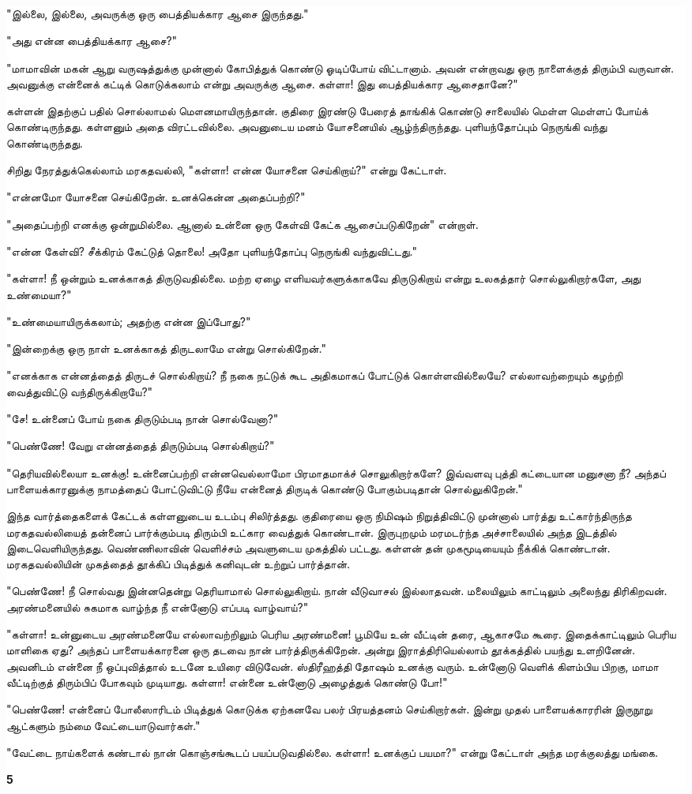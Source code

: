 "இல்லை, இல்லை, அவருக்கு ஒரு பைத்தியக்கார ஆசை இருந்தது."  

"அது என்ன பைத்தியக்கார ஆசை?"  

"மாமாவின் மகன் ஆறு வருஷத்துக்கு முன்னால் கோபித்துக் கொண்டு ஓடிப்போய் விட்டானாம். அவன் என்றாவது ஒரு நாளைக்குத் திரும்பி வருவான். அவனுக்கு என்னைக் கட்டிக் கொடுக்கலாம் என்று அவருக்கு ஆசை. கள்ளா! இது பைத்தியக்கார ஆசைதானே?"  

கள்ளன் இதற்குப் பதில் சொல்லாமல் மௌனமாயிருந்தான். குதிரை இரண்டு பேரைத் தாங்கிக் கொண்டு சாலையில் மெள்ள மெள்ளப் போய்க் கொண்டிருந்தது. கள்ளனும் அதை விரட்டவில்லை. அவனுடைய மனம் யோசனையில் ஆழ்ந்திருந்தது. புளியந்தோப்பும் நெருங்கி வந்து கொண்டிருந்தது.  

சிறிது நேரத்துக்கெல்லாம் மரகதவல்லி, "கள்ளா! என்ன யோசனை செய்கிறாய்?" என்று கேட்டாள்.  

"என்னமோ யோசனை செய்கிறேன். உனக்கென்ன அதைப்பற்றி?"  

"அதைப்பற்றி எனக்கு ஒன்றுமில்லை. ஆனால் உன்னை ஒரு கேள்வி கேட்க ஆசைப்படுகிறேன்" என்றாள்.  

"என்ன கேள்வி? சீக்கிரம் கேட்டுத் தொலை! அதோ புளியந்தோப்பு நெருங்கி வந்துவிட்டது."  

"கள்ளா! நீ ஒன்றும் உனக்காகத் திருடுவதில்லை. மற்ற ஏழை எளியவர்களுக்காகவே திருடுகிறாய் என்று உலகத்தார் சொல்லுகிறார்களே, அது உண்மையா?"  

"உண்மையாயிருக்கலாம்; அதற்கு என்ன இப்போது?"  

"இன்றைக்கு ஒரு நாள் உனக்காகத் திருடலாமே என்று சொல்கிறேன்."  

"எனக்காக என்னத்தைத் திருடச் சொல்கிறாய்? நீ நகை நட்டுக் கூட அதிகமாகப் போட்டுக் கொள்ளவில்லையே? எல்லாவற்றையும் கழற்றி வைத்துவிட்டு வந்திருக்கிறாயே?"  

"சே! உன்னைப் போய் நகை திருடும்படி நான் சொல்வேனா?"  

"பெண்ணே! வேறு என்னத்தைத் திருடும்படி சொல்கிறாய்?"  

"தெரியவில்லையா உனக்கு! உன்னைப்பற்றி என்னவெல்லாமோ பிரமாதமாக்ச் சொலுகிறார்களே? இவ்வளவு புத்தி கட்டையான மனுசனா நீ? அந்தப் பாளையக்காரனுக்கு நாமத்தைப் போட்டுவிட்டு நீயே என்னைத் திருடிக் கொண்டு போகும்படிதான் சொல்லுகிறேன்."  

இந்த வார்த்தைகளைக் கேட்டக் கள்ளனுடைய உடம்பு சிலிர்த்தது. குதிரையை ஒரு நிமிஷம் நிறுத்திவிட்டு முன்னால் பார்த்து உட்கார்ந்திருந்த மரகதவல்லியைத் தன்னைப் பார்க்கும்படி திரும்பி உட்கார வைத்துக் கொண்டான். இருபுறமும் மரமடர்ந்த அச்சாலையில் அந்த இடத்தில் இடைவெளியிருந்தது. வெண்ணிலாவின் வெளிச்சம் அவளுடைய முகத்தில் பட்டது. கள்ளன் தன் முகமூடியையும் நீக்கிக் கொண்டான். மரகதவல்லியின் முகத்தைத் தூக்கிப் பிடித்துக் கனிவுடன் உற்றுப் பார்த்தான்.  

"பெண்ணே! நீ சொல்வது இன்னதென்று தெரியாமால் சொல்லுகிறாய். நான் வீடுவாசல் இல்லாதவன். மலையிலும் காட்டிலும் அலைந்து திரிகிறவன். அரண்மனையில் சுகமாக வாழ்ந்த நீ என்னோடு எப்படி வாழ்வாய்?"  

"கள்ளா! உன்னுடைய அரண்மனையே எல்லாவற்றிலும் பெரிய அரண்மனை! பூமியே உன் வீட்டின் தரை, ஆகாசமே கூரை. இதைக்காட்டிலும் பெரிய மாளிகை ஏது? அந்தப் பாளையக்காரனை ஒரு தடவை நான் பார்த்திருக்கிறேன். அன்று இராத்திரியெல்லாம் தூக்கத்தில் பயந்து உளறினேன். அவனிடம் என்னை நீ ஒப்புவித்தால் உடனே உயிரை விடுவேன். ஸ்திரீஹத்தி தோஷம் உனக்கு வரும். உன்னோடு வெளிக் கிளம்பிய பிறகு, மாமா வீட்டிற்குத் திரும்பிப் போகவும் முடியாது. கள்ளா! என்னை உன்னோடு அழைத்துக் கொண்டு போ!"  

"பெண்ணே! என்னைப் போலீஸாரிடம் பிடித்துக் கொடுக்க ஏற்கனவே பலர் பிரயத்தனம் செய்கிறார்கள். இன்று முதல் பாளையக்காரரின் இருநூறு ஆட்களும் நம்மை வேட்டையாடுவார்கள்."  

"வேட்டை நாய்களைக் கண்டால் நான் கொஞ்சங்கூடப் பயப்படுவதில்லை. கள்ளா! உனக்குப் பயமா?" என்று கேட்டாள் அந்த மரக்குலத்து மங்கை.  

**5**  
